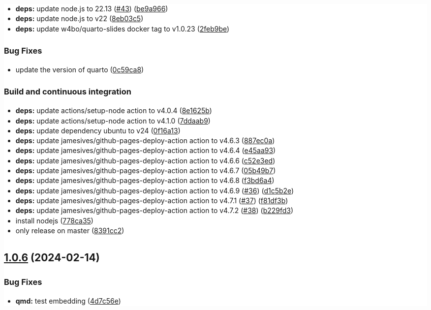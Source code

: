 * **deps:** update node.js to 22.13 ([#43](https://github.com/w4bo/slides-markdown/issues/43)) ([be9a966](https://github.com/w4bo/slides-markdown/commit/be9a9667f452c025dd7f93b205cc59bf6e4653fe))
* **deps:** update node.js to v22 ([8eb03c5](https://github.com/w4bo/slides-markdown/commit/8eb03c5aa427da2af009b34f871b31f2442b67b0))
* **deps:** update w4bo/quarto-slides docker tag to v1.0.23 ([2feb9be](https://github.com/w4bo/slides-markdown/commit/2feb9be5e29633a8a6c44eef7b1bb36195723b36))

### Bug Fixes

* update the version of quarto ([0c59ca8](https://github.com/w4bo/slides-markdown/commit/0c59ca8dbb080d43a6300ed17945b81435d47eac))

### Build and continuous integration

* **deps:** update actions/setup-node action to v4.0.4 ([8e1625b](https://github.com/w4bo/slides-markdown/commit/8e1625b7e4b5582491867e28201f7b135dd35666))
* **deps:** update actions/setup-node action to v4.1.0 ([7ddaab9](https://github.com/w4bo/slides-markdown/commit/7ddaab930a2695e3c3f6aa56668980d80aa121bb))
* **deps:** update dependency ubuntu to v24 ([0f16a13](https://github.com/w4bo/slides-markdown/commit/0f16a1347ef6c3a1f547657589be04b8903635a0))
* **deps:** update jamesives/github-pages-deploy-action action to v4.6.3 ([887ec0a](https://github.com/w4bo/slides-markdown/commit/887ec0adc62f22d156cc61c14a073d318cb54e19))
* **deps:** update jamesives/github-pages-deploy-action action to v4.6.4 ([e45aa93](https://github.com/w4bo/slides-markdown/commit/e45aa938733c0cf9f08c6bbe3814f9586e5bc6c6))
* **deps:** update jamesives/github-pages-deploy-action action to v4.6.6 ([c52e3ed](https://github.com/w4bo/slides-markdown/commit/c52e3edf2689b5e93ae3aebdb2bbb70e6d7ade23))
* **deps:** update jamesives/github-pages-deploy-action action to v4.6.7 ([05b49b7](https://github.com/w4bo/slides-markdown/commit/05b49b7970202e94961225c975a9b94c7d87eff6))
* **deps:** update jamesives/github-pages-deploy-action action to v4.6.8 ([f3bd6a4](https://github.com/w4bo/slides-markdown/commit/f3bd6a477cc88f509f7cc3aabb8d7d16922e5c06))
* **deps:** update jamesives/github-pages-deploy-action action to v4.6.9 ([#36](https://github.com/w4bo/slides-markdown/issues/36)) ([d1c5b2e](https://github.com/w4bo/slides-markdown/commit/d1c5b2ebf09469e8dfc4ff871aa47569ce1dea8a))
* **deps:** update jamesives/github-pages-deploy-action action to v4.7.1 ([#37](https://github.com/w4bo/slides-markdown/issues/37)) ([f81df3b](https://github.com/w4bo/slides-markdown/commit/f81df3bc2e6b5fd0a70a93d5f3ab20bb2b593e11))
* **deps:** update jamesives/github-pages-deploy-action action to v4.7.2 ([#38](https://github.com/w4bo/slides-markdown/issues/38)) ([b229fd3](https://github.com/w4bo/slides-markdown/commit/b229fd35a5b0b6b63a82b9b86a5a53109c013022))
* install nodejs ([778ca35](https://github.com/w4bo/slides-markdown/commit/778ca35a523be5cd67782e94abf01e54816ad9ae))
* only release on master ([8391cc2](https://github.com/w4bo/slides-markdown/commit/8391cc2e258640f1a05e2eff207e3c5008b04862))

## [1.0.6](https://github.com/w4bo/slides-markdown/compare/1.0.5...1.0.6) (2024-02-14)


### Bug Fixes

* **qmd:** test embedding ([4d7c56e](https://github.com/w4bo/slides-markdown/commit/4d7c56e834db5de9d2528cd7faf10d50a21a489f))
